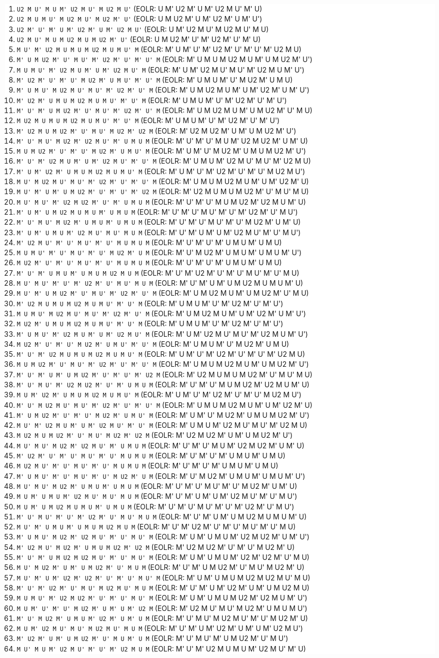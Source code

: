 1. `U2 M U' M U M' U2 M U' M U2 M U'` (EOLR: U M' U2 M' U M' U2 M U' M' U)
1. `U2 M U M U' M U2 M U' M U2 M' U'` (EOLR: U M U2 M' U M' U2 M' U M' U')
1. `U2 M' U' M' U M' U2 M' U M' U2 M U'` (EOLR: U M' U2 M U' M U2 M U' M U)
1. `U2 M U' M U M U2 M U M U2 M' U'` (EOLR: U M U2 M' U' M' U2 M' U' M' U)
1. `M U' M' U2 M U M U M U2 M U M U' M` (EOLR: M' U M' U' M' U2 M' U' M' U' M' U2 M U)
1. `M' U M U2 M' U' M U' M' U2 M' U' M' U' M` (EOLR: M' U M U M U2 M U M' U M U2 M' U')
1. `M U M U' M' U2 M U M' U M' U2 M U' M` (EOLR: M' U M' U2 M U' M U' M' U2 M U M' U')
1. `M' U2 M' U' M' U' M U2 M' U M U' M' U' M` (EOLR: M' U M U M' U' M U2 M' U M U)
1. `M' U M U' M U2 M U' M U' M' U2 M' U' M` (EOLR: M' U M U2 M U M' U M' U2 M' U M' U')
1. `M' U2 M' U M U M U2 M U M U' M' U' M` (EOLR: M' U M U M' U' M' U2 M' U' M' U')
1. `M' U' M' U M U2 M' U' M U' M' U2 M' U' M` (EOLR: M' U M U2 M U M' U M U2 M' U' M U)
1. `M U2 M U M U M U2 M U M U' M' U' M` (EOLR: M' U M U M' U' M' U2 M' U' M' U')
1. `M' U2 M U M U2 M' U' M U' M U2 M' U2 M` (EOLR: M' U2 M U2 M' U M' U M U2 M' U')
1. `M' U' M U' M U2 M' U2 M U' M' U M U M` (EOLR: M' U' M' U' M U M' U2 M U2 M' U M' U)
1. `M U M U2 M' U' M' U' M U2 M' U M U' M` (EOLR: M' U M' U' M U2 M' U M U M U2 M' U')
1. `M' U' M' U2 M U M' U M' U2 M U' M' U' M` (EOLR: M' U M U M' U2 M U' M U' M' U2 M U)
1. `M' U M' U2 M' U M U M U2 M U M U' M` (EOLR: M' U M' U' M' U2 M' U' M' U' M U2 M U')
1. `M U' M U2 M U' M U' M' U2 M' U' M' U' M` (EOLR: M' U M U M U2 M U M' U M' U2 M' U)
1. `M U' M' U M' U M U2 M' U' M' U' M' U2 M` (EOLR: M' U2 M U M U M U2 M' U' M U' M U)
1. `M U' M U' M' U2 M U2 M' U' M' U M U M` (EOLR: M' U' M' U' M U M U2 M' U2 M U M' U)
1. `M' U M' U M U2 M U M U M' U M U M` (EOLR: M' U' M' U' M U' M' U' M' U2 M' U' M U')
1. `M' U' M U' M U2 M' U M U M' U M U M` (EOLR: M' U' M' U' M U' M' U' M U2 M' U M' U)
1. `M' U M' U M U M' U2 M U' M U' M U M` (EOLR: M' U' M' U M' U M' U2 M U' M' U' M U')
1. `M' U2 M U' M' U' M U' M' U' M U M U M` (EOLR: M' U' M' U' M' U M U M' U M U)
1. `M U M U' M' U' M U' M' U' M U2 M' U M` (EOLR: M' U' M U2 M' U M U M' U M U M' U')
1. `M U2 M' U' M' U' M U' M' U' M U M U M` (EOLR: M' U' M' U' M' U M U M' U M U)
1. `M' U' M' U M U M' U M U M U2 M U M` (EOLR: M' U' M' U2 M' U' M' U' M U' M' U' M U)
1. `M U' M U' M' U' M' U2 M' U' M U' M U M` (EOLR: M' U' M' U M' U M U2 M U M U M' U)
1. `M U' M' U M U2 M' U' M U' M' U2 M' U' M` (EOLR: M' U M U2 M U M' U M U2 M' U' M U)
1. `M' U2 M U M U M U2 M U M U' M' U' M` (EOLR: M' U M U M' U' M' U2 M' U' M' U')
1. `M U M U' M U2 M U' M U' M' U2 M' U' M` (EOLR: M' U M U2 M U M' U M' U2 M' U M' U')
1. `M U2 M' U M U M U2 M U M U' M' U' M` (EOLR: M' U M U M' U' M' U2 M' U' M' U')
1. `M' U M U' M' U2 M U M' U M' U2 M U' M` (EOLR: M' U M' U2 M U' M U' M' U2 M U M' U')
1. `M U2 M' U' M' U' M U2 M' U M U' M' U' M` (EOLR: M' U M U M' U' M U2 M' U M U)
1. `M' U' M' U2 M U M U M U2 M U M U' M` (EOLR: M' U M' U' M' U2 M' U' M' U' M' U2 M U)
1. `M U M U2 M' U' M U' M' U2 M' U' M' U' M` (EOLR: M' U M U M U2 M U M' U M U2 M' U')
1. `M' U' M' U M' U M U2 M' U' M' U' M' U2 M` (EOLR: M' U2 M U M U M U2 M' U' M U' M U)
1. `M' U' M U' M' U2 M U2 M' U' M' U M U M` (EOLR: M' U' M' U' M U M U2 M' U2 M U M' U)
1. `M U M' U2 M' U M U M U2 M U M U' M` (EOLR: M' U M' U' M' U2 M' U' M' U' M U2 M U')
1. `M' U' M U2 M U' M U' M' U2 M' U' M' U' M` (EOLR: M' U M U M U2 M U M' U M' U2 M' U)
1. `M' U M U2 M' U' M' U' M U2 M' U M U' M` (EOLR: M' U M' U' M U2 M' U M U M U2 M' U')
1. `M U' M' U2 M U M' U M' U2 M U' M' U' M` (EOLR: M' U M U M' U2 M U' M U' M' U2 M U)
1. `M U2 M U M U2 M' U' M U' M U2 M' U2 M` (EOLR: M' U2 M U2 M' U M' U M U2 M' U')
1. `M U' M U' M U2 M' U2 M U' M' U M U M` (EOLR: M' U' M' U' M U M' U2 M U2 M' U M' U)
1. `M' U2 M' U' M' U' M U' M' U' M U M U M` (EOLR: M' U' M' U' M' U M U M' U M U)
1. `M U2 M U' M' U' M U' M' U' M U M U M` (EOLR: M' U' M' U' M' U M U M' U M U)
1. `M' U M U' M' U' M U' M' U' M U2 M' U M` (EOLR: M' U' M U2 M' U M U M' U M U M' U')
1. `M U' M U' M U2 M' U M U M' U M U M` (EOLR: M' U' M' U' M U' M' U' M U2 M' U M' U)
1. `M U M' U M U M' U2 M U' M U' M U M` (EOLR: M' U' M' U M' U M' U2 M U' M' U' M U')
1. `M U M' U M U2 M U M U M' U M U M` (EOLR: M' U' M' U' M U' M' U' M' U2 M' U' M U')
1. `M' U' M U' M' U' M' U2 M' U' M U' M U M` (EOLR: M' U' M' U M' U M U2 M U M U M' U)
1. `M U' M' U M U M' U M U M U2 M U M` (EOLR: M' U' M' U2 M' U' M' U' M U' M' U' M U)
1. `M' U M U' M U2 M' U2 M U' M' U' M U' M` (EOLR: M' U M' U M U M' U2 M U2 M' U M' U')
1. `M' U2 M U' M U2 M' U M U M U2 M' U2 M` (EOLR: M' U2 M U2 M' U' M' U' M U2 M' U)
1. `M' U' M' U M U2 M U2 M U' M' U' M U' M` (EOLR: M' U M' U M U M' U2 M' U2 M' U' M U)
1. `M U' M U2 M' U M' U M U2 M' U' M U M` (EOLR: M' U' M' U M U2 M' U' M U' M U2 M' U)
1. `M U' M' U M' U2 M' U2 M' U' M' U' M U' M` (EOLR: M' U M' U M U M U2 M U2 M U' M U)
1. `M' U' M' U2 M' U' M U' M U2 M U' M U M` (EOLR: M' U' M' U M' U2 M' U M' U M U2 M U)
1. `M U M U' M' U2 M U2 M' U' M' U' M U' M` (EOLR: M' U M' U M U M U2 M' U2 M U M' U')
1. `M U M' U' M' U' M U2 M' U M' U M' U2 M` (EOLR: M' U2 M U' M U' M U2 M' U M U M U')
1. `M' U' M U2 M' U M U M' U2 M' U M' U M` (EOLR: M' U' M U' M U2 M U' M' U' M U2 M' U)
1. `M U M' U2 M U' M U' M U2 M U' M U M` (EOLR: M' U' M' U M' U2 M' U M' U M' U2 M U')
1. `M' U2 M' U M' U M U2 M' U' M U M' U M` (EOLR: M' U' M U' M' U M U2 M' U' M U')
1. `M U' M U M' U2 M U' M' U' M' U2 M U M` (EOLR: M' U' M' U2 M U M U M' U2 M U' M' U)
